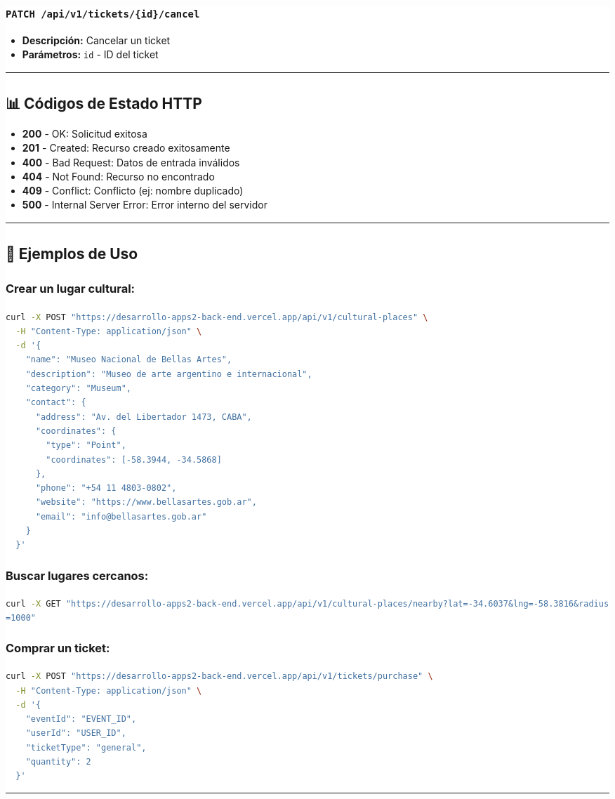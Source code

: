 ### `PATCH /api/v1/tickets/{id}/cancel`
- **Descripción:** Cancelar un ticket
- **Parámetros:** `id` - ID del ticket

---

## 📊 Códigos de Estado HTTP

- **200** - OK: Solicitud exitosa
- **201** - Created: Recurso creado exitosamente
- **400** - Bad Request: Datos de entrada inválidos
- **404** - Not Found: Recurso no encontrado
- **409** - Conflict: Conflicto (ej: nombre duplicado)
- **500** - Internal Server Error: Error interno del servidor

---

## 🔧 Ejemplos de Uso

### Crear un lugar cultural:
```bash
curl -X POST "https://desarrollo-apps2-back-end.vercel.app/api/v1/cultural-places" \
  -H "Content-Type: application/json" \
  -d '{
    "name": "Museo Nacional de Bellas Artes",
    "description": "Museo de arte argentino e internacional",
    "category": "Museum",
    "contact": {
      "address": "Av. del Libertador 1473, CABA",
      "coordinates": {
        "type": "Point",
        "coordinates": [-58.3944, -34.5868]
      },
      "phone": "+54 11 4803-0802",
      "website": "https://www.bellasartes.gob.ar",
      "email": "info@bellasartes.gob.ar"
    }
  }'
```

### Buscar lugares cercanos:
```bash
curl -X GET "https://desarrollo-apps2-back-end.vercel.app/api/v1/cultural-places/nearby?lat=-34.6037&lng=-58.3816&radius=1000"
```

### Comprar un ticket:
```bash
curl -X POST "https://desarrollo-apps2-back-end.vercel.app/api/v1/tickets/purchase" \
  -H "Content-Type: application/json" \
  -d '{
    "eventId": "EVENT_ID",
    "userId": "USER_ID",
    "ticketType": "general",
    "quantity": 2
  }'
```

---